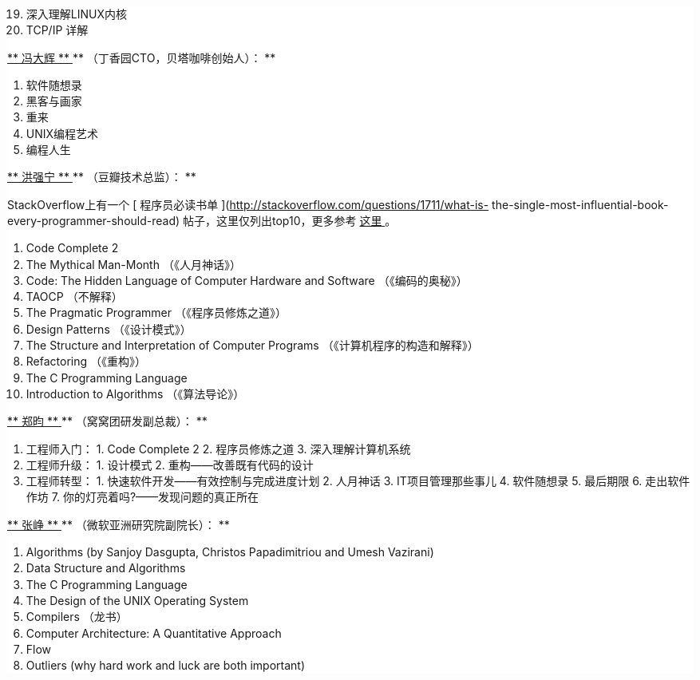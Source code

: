   19. 深入理解LINUX内核 
  20. TCP/IP 详解 

[ ** 冯大辉 ** ](http://www.dbanotes.net/) ** （丁香园CTO，贝塔咖啡创始人）： **

  1. 软件随想录 
  2. 黑客与画家 
  3. 重来 
  4. UNIX编程艺术 
  5. 编程人生 

[ ** 洪强宁 ** ](http://www.douban.com/people/hongqn/) ** （豆瓣技术总监）： **

StackOverflow上有一个 [ 程序员必读书单 ](http://stackoverflow.com/questions/1711/what-is-
the-single-most-influential-book-every-programmer-should-read)
帖子，这里仅列出top10，更多参考 [ 这里 ](http://book.douban.com/doulist/995723/) 。

  1. Code Complete 2 
  2. The Mythical Man-Month （《人月神话》） 
  3. Code: The Hidden Language of Computer Hardware and Software （《编码的奥秘》） 
  4. TAOCP （不解释） 
  5. The Pragmatic Programmer （《程序员修炼之道》） 
  6. Design Patterns （《设计模式》） 
  7. The Structure and Interpretation of Computer Programs （《计算机程序的构造和解释》） 
  8. Refactoring （《重构》） 
  9. The C Programming Language 
  10. Introduction to Algorithms （《算法导论》） 

[ ** 郑昀 ** ](http://weibo.com/yunzheng) ** （窝窝团研发副总裁）： **

  1. 工程师入门： 
    1. Code Complete 2 
    2. 程序员修炼之道 
    3. 深入理解计算机系统 
  2. 工程师升级： 
    1. 设计模式 
    2. 重构——改善既有代码的设计 
  3. 工程师转型： 
    1. 快速软件开发——有效控制与完成进度计划 
    2. 人月神话 
    3. IT项目管理那些事儿 
    4. 软件随想录 
    5. 最后期限 
    6. 走出软件作坊 
    7. 你的灯亮着吗?——发现问题的真正所在 

[ ** 张峥 ** ](http://www.weibo.com/bambooman) ** （微软亚洲研究院副院长）： **

  1. Algorithms (by Sanjoy Dasgupta, Christos Papadimitriou and Umesh Vazirani) 
  2. Data Structure and Algorithms 
  3. The C Programming Language 
  4. The Design of the UNIX Operating System 
  5. Compilers （龙书） 
  6. Computer Architecture: A Quantitative Approach 
  7. Flow 
  8. Outliers (why hard work and luck are both important) 
